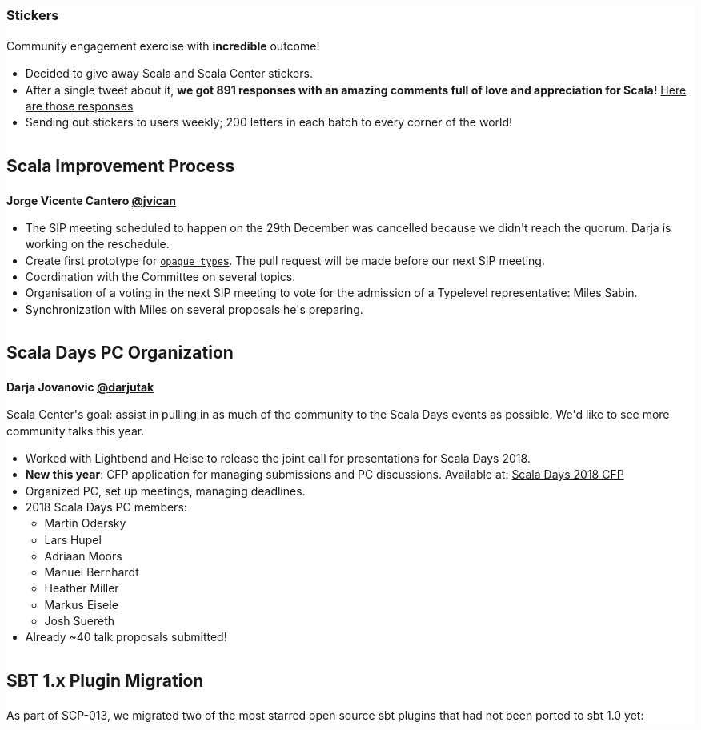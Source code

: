 

### Stickers

Community engagement exercise with **incredible** outcome!

- Decided to give away Scala and Scala Center stickers.
- After a single tweet about it, **we got 891 responses with an amazing comments full of love and appreciation
for Scala!** [Here are those responses](https://docs.google.com/document/d/1-1Xh9KgTq35sviVYOVfzzqA7X4NYxwioBtfhWzwXZYw/edit?usp=sharing)
- Sending out stickers to users weekly; 200 letters in each batch to every corner of the world!

## Scala Improvement Process

**Jorge Vicente Cantero [@jvican]**

- The SIP meeting scheduled to happen on the 29th December was cancelled
   because we didn't reach the quorum. Darja is working on the reschedule.
- Create first prototype for [`opaque
   type`s](http://docs.scala-lang.org/sips/opaque-types.html). The pull request
   will be made before our next SIP meeting.
- Coordination with the Committee on several topics.
- Organisation of a voting in the next SIP meeting to vote for the admission
   of a Typelevel representative: Miles Sabin.
- Synchronization with Miles on several proposals he's preparing.

## Scala Days PC Organization

**Darja Jovanovic [@darjutak]**

Scala Center's goal: assist in pulling in as much of the community to the Scala
Days events as possible. We'd like to see more community talks this year.

- Worked with Lightbend and Heise to release the joint call for presentations
for  Scala Days 2018.
- **New this year**: CFP application for managing submissions and PC discussions.
 Available at: [Scala Days 2018 CFP](https://cfp.scaladays.org/events/scaladays)
- Organized PC, set up meetings, managing deadlines.
- 2018 Scala Days PC members:
  - Martin Odersky
  - Lars Hupel
  - Adriaan Moors
  - Manuel Bernhardt
  - Heather Miller
  - Markus Eisele
  - Josh Suereth
- Already ~40 talk proposals submitted!

## SBT 1.x Plugin Migration

As part of SCP-013, we migrated two of the most starred open source sbt plugins that had not been
ported to sbt 1.0 yet:


[#1143]: https://github.com/scalameta/scalameta/pull/1143
[#1144]: https://github.com/scalameta/scalameta/pull/1144
[#1145]: https://github.com/scalameta/scalameta/pull/1145
[#1148]: https://github.com/scalameta/scalameta/pull/1148
[#1154]: https://github.com/scalameta/scalameta/pull/1154
[#1158]: https://github.com/scalameta/scalameta/pull/1158
[#412]: https://github.com/scalameta/scalameta/pull/412
[#415]: https://github.com/scalameta/scalameta/pull/415
[#418]: https://github.com/scalameta/scalameta/pull/418
[#419]: https://github.com/scalameta/scalameta/pull/419
[#420]: https://github.com/scalacenter/scalafix/pull/420
[#431]: https://github.com/scalacenter/scalafix/pull/431
[#454]: https://github.com/scalacenter/scalafix/pull/454
[#465]: https://github.com/scalacenter/scalafix/pull/465
[scalac-profiling-docs]: https://scalacenter.github.io/scalac-profiling/
[flamegraph]: https://scalacenter.github.io/scalac-profiling/circe-integration-flamegraph.svg
[dot graph]: https://scalacenter.github.io/scalac-profiling/circe-integration.html
[circe website]: https://circe.github.io/circe/
[#438]: https://github.com/sbt/zinc/pull/438
[#428]: https://github.com/sbt/zinc/pull/428
[#429]: https://github.com/sbt/zinc/pull/429
[#440]: https://github.com/sbt/zinc/pull/440
[sbt-platform]: https://github.com/scalacenter/platform/
[sbt-platform-improvements]: https://github.com/scalacenter/platform/pull/9
[@Duhemm]: https://github.com/Duhemm
[@julienrf]: https://github.com/julienrf
[@jvican]: https://github.com/jvican
[@MasseGuillaume]: https://github.com/MasseGuillaume
[@olafurpg]: https://github.com/olafurpg
[@darjutak]: https://github.com/darjutak